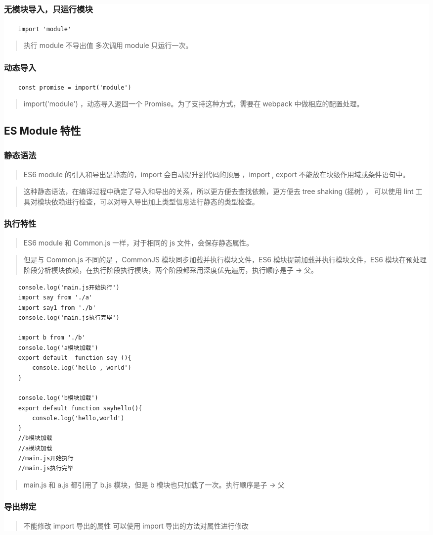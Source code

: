 ### 无模块导入，只运行模块

        import 'module'

> 执行 module 不导出值 多次调用 module 只运行一次。

### 动态导入

        const promise = import('module')

> import('module') ，动态导入返回一个 Promise。为了支持这种方式，需要在 webpack 中做相应的配置处理。

## ES Module 特性

### 静态语法

> ES6 module 的引入和导出是静态的，import 会自动提升到代码的顶层 ，import , export 不能放在块级作用域或条件语句中。

> 这种静态语法，在编译过程中确定了导入和导出的关系，所以更方便去查找依赖，更方便去 tree shaking (摇树) ， 可以使用 lint 工具对模块依赖进行检查，可以对导入导出加上类型信息进行静态的类型检查。

### 执行特性

> ES6 module 和 Common.js 一样，对于相同的 js 文件，会保存静态属性。

> 但是与 Common.js 不同的是 ，CommonJS 模块同步加载并执行模块文件，ES6 模块提前加载并执行模块文件，ES6 模块在预处理阶段分析模块依赖，在执行阶段执行模块，两个阶段都采用深度优先遍历，执行顺序是子 -> 父。

        console.log('main.js开始执行')
        import say from './a'
        import say1 from './b'
        console.log('main.js执行完毕')

        import b from './b'
        console.log('a模块加载')
        export default  function say (){
            console.log('hello , world')
        }

        console.log('b模块加载')
        export default function sayhello(){
            console.log('hello,world')
        }
        //b模块加载
        //a模块加载
        //main.js开始执行
        //main.js执行完毕

> main.js 和 a.js 都引用了 b.js 模块，但是 b 模块也只加载了一次。执行顺序是子 -> 父

### 导出绑定

> 不能修改 import 导出的属性
> 可以使用 import 导出的方法对属性进行修改
